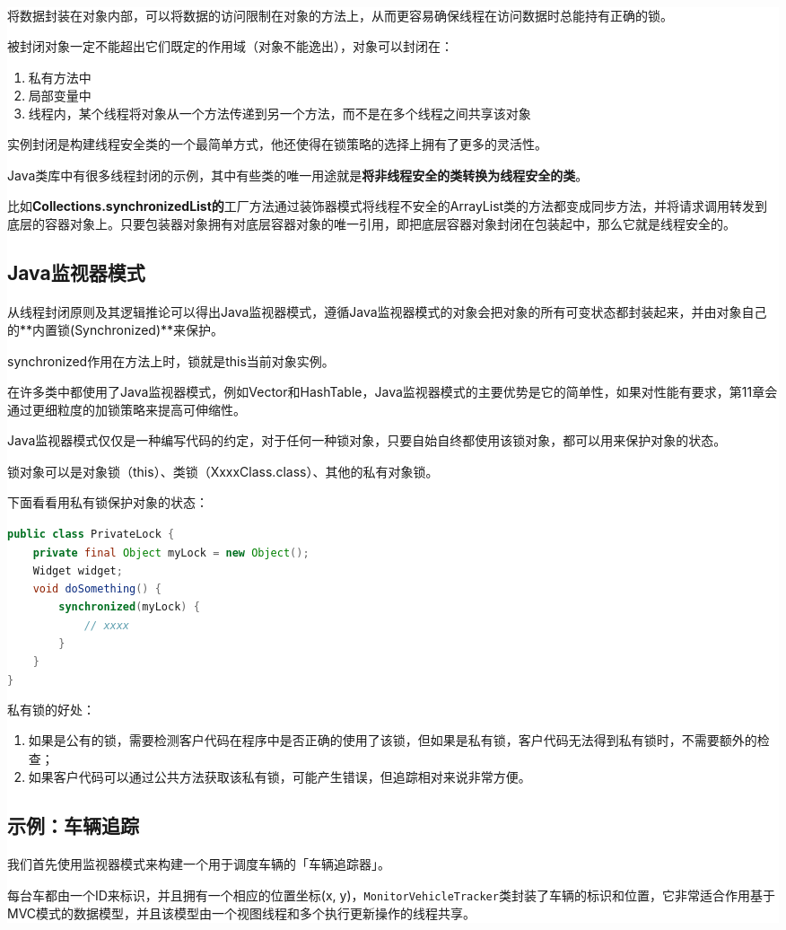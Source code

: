 将数据封装在对象内部，可以将数据的访问限制在对象的方法上，从而更容易确保线程在访问数据时总能持有正确的锁。

被封闭对象一定不能超出它们既定的作用域（对象不能逸出），对象可以封闭在：

1. 私有方法中
2. 局部变量中
3. 线程内，某个线程将对象从一个方法传递到另一个方法，而不是在多个线程之间共享该对象



实例封闭是构建线程安全类的一个最简单方式，他还使得在锁策略的选择上拥有了更多的灵活性。

Java类库中有很多线程封闭的示例，其中有些类的唯一用途就是**将非线程安全的类转换为线程安全的类**。

比如**Collections.synchronizedList的**工厂方法通过装饰器模式将线程不安全的ArrayList类的方法都变成同步方法，并将请求调用转发到底层的容器对象上。只要包装器对象拥有对底层容器对象的唯一引用，即把底层容器对象封闭在包装起中，那么它就是线程安全的。

## Java监视器模式

从线程封闭原则及其逻辑推论可以得出Java监视器模式，遵循Java监视器模式的对象会把对象的所有可变状态都封装起来，并由对象自己的**内置锁(Synchronized)**来保护。

synchronized作用在方法上时，锁就是this当前对象实例。

在许多类中都使用了Java监视器模式，例如Vector和HashTable，Java监视器模式的主要优势是它的简单性，如果对性能有要求，第11章会通过更细粒度的加锁策略来提高可伸缩性。

Java监视器模式仅仅是一种编写代码的约定，对于任何一种锁对象，只要自始自终都使用该锁对象，都可以用来保护对象的状态。

锁对象可以是对象锁（this）、类锁（XxxxClass.class）、其他的私有对象锁。

下面看看用私有锁保护对象的状态：

```java
public class PrivateLock {
    private final Object myLock = new Object();
    Widget widget;
    void doSomething() {
        synchronized(myLock) {
            // xxxx
        }
    }
}
```

私有锁的好处：

1. 如果是公有的锁，需要检测客户代码在程序中是否正确的使用了该锁，但如果是私有锁，客户代码无法得到私有锁时，不需要额外的检查；
2. 如果客户代码可以通过公共方法获取该私有锁，可能产生错误，但追踪相对来说非常方便。







## 示例：车辆追踪



我们首先使用监视器模式来构建一个用于调度车辆的「车辆追踪器」。



每台车都由一个ID来标识，并且拥有一个相应的位置坐标(x, y)，`MonitorVehicleTracker`类封装了车辆的标识和位置，它非常适合作用基于MVC模式的数据模型，并且该模型由一个视图线程和多个执行更新操作的线程共享。
